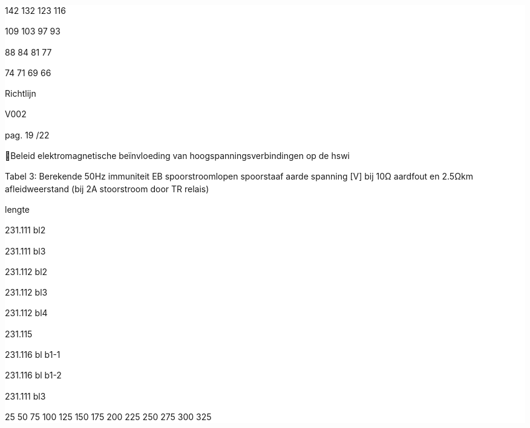 142
132
123
116

109
103
97
93

88
84
81
77

74
71
69
66

Richtlijn

  V002

pag. 19 /22

Beleid elektromagnetische beïnvloeding van hoogspanningsverbindingen op de hswi

Tabel 3: Berekende 50Hz immuniteit EB spoorstroomlopen spoorstaaf aarde spanning [V] bij 10Ω
aardfout en 2.5Ωkm afleidweerstand (bij 2A stoorstroom door TR relais)

lengte

231.111
bl2

231.111
bl3

231.112
bl2

231.112
bl3

231.112
bl4

231.115

231.116
bl b1-1

231.116
bl b1-2

231.111
bl3

25
50
75
100
125
150
175
200
225
250
275
300
325